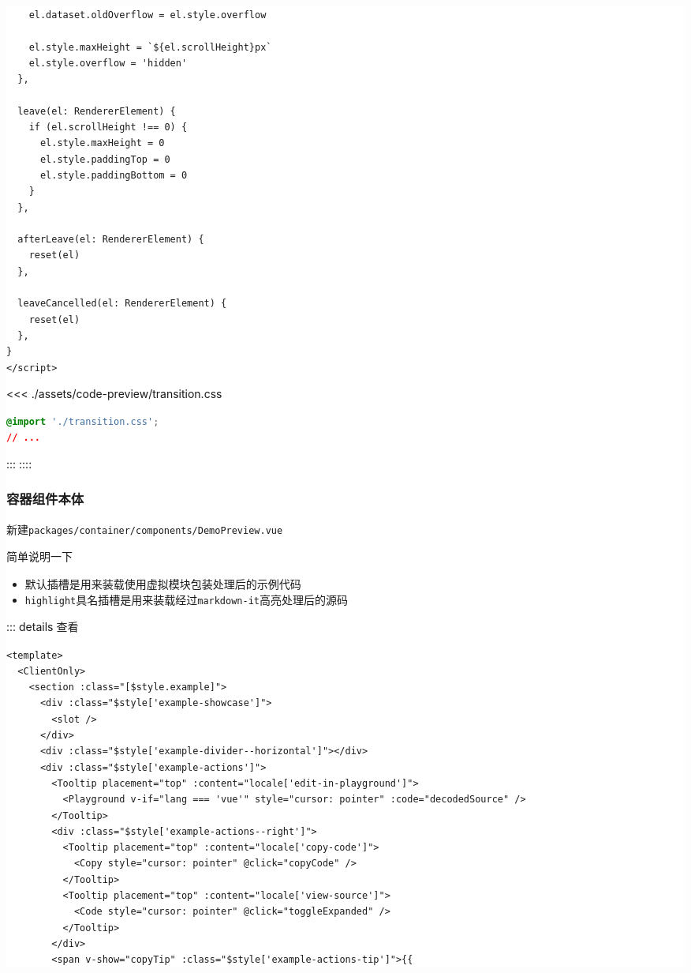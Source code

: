 ```vue [CollapseTransition.vue]
    el.dataset.oldOverflow = el.style.overflow

    el.style.maxHeight = `${el.scrollHeight}px`
    el.style.overflow = 'hidden'
  },

  leave(el: RendererElement) {
    if (el.scrollHeight !== 0) {
      el.style.maxHeight = 0
      el.style.paddingTop = 0
      el.style.paddingBottom = 0
    }
  },

  afterLeave(el: RendererElement) {
    reset(el)
  },

  leaveCancelled(el: RendererElement) {
    reset(el)
  },
}
</script>
```

<<< ./assets/code-preview/transition.css

```css [index.css]
@import './transition.css';
// ...
```

:::
::::

### 容器组件本体

新建`packages/container/components/DemoPreview.vue`

简单说明一下

- 默认插槽是用来装载使用虚拟模块包装处理后的示例代码
- `highlight`具名插槽是用来装载经过`markdown-it`高亮处理后的源码

::: details 查看

```vue
<template>
  <ClientOnly>
    <section :class="[$style.example]">
      <div :class="$style['example-showcase']">
        <slot />
      </div>
      <div :class="$style['example-divider--horizontal']"></div>
      <div :class="$style['example-actions']">
        <Tooltip placement="top" :content="locale['edit-in-playground']">
          <Playground v-if="lang === 'vue'" style="cursor: pointer" :code="decodedSource" />
        </Tooltip>
        <div :class="$style['example-actions--right']">
          <Tooltip placement="top" :content="locale['copy-code']">
            <Copy style="cursor: pointer" @click="copyCode" />
          </Tooltip>
          <Tooltip placement="top" :content="locale['view-source']">
            <Code style="cursor: pointer" @click="toggleExpanded" />
          </Tooltip>
        </div>
        <span v-show="copyTip" :class="$style['example-actions-tip']">{{
```

  [key: string]: any
  [key: string]: any